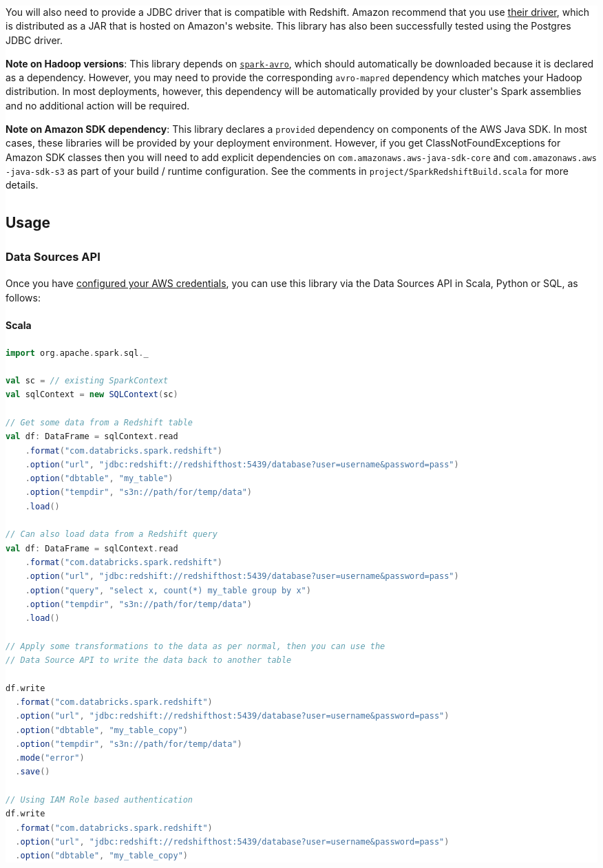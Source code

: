 You will also need to provide a JDBC driver that is compatible with Redshift. Amazon recommend that you use [their driver](http://docs.aws.amazon.com/redshift/latest/mgmt/configure-jdbc-connection.html), which is distributed as a JAR that is hosted on Amazon's website. This library has also been successfully tested using the Postgres JDBC driver.

**Note on Hadoop versions**: This library depends on [`spark-avro`](https://github.com/databricks/spark-avro), which should automatically be downloaded because it is declared as a dependency. However, you may need to provide the corresponding `avro-mapred` dependency which matches your Hadoop distribution. In most deployments, however, this dependency will be automatically provided by your cluster's Spark assemblies and no additional action will be required.

**Note on Amazon SDK dependency**: This library declares a `provided` dependency on components of the AWS Java SDK. In most cases, these libraries will be provided by your deployment environment. However, if you get ClassNotFoundExceptions for Amazon SDK classes then you will need to add explicit dependencies on `com.amazonaws.aws-java-sdk-core` and `com.amazonaws.aws-java-sdk-s3` as part of your build / runtime configuration. See the comments in `project/SparkRedshiftBuild.scala` for more details.

## Usage

### Data Sources API

Once you have [configured your AWS credentials](#aws-credentials), you can use this library via the Data Sources API in Scala, Python or SQL, as follows:

#### Scala

```scala
import org.apache.spark.sql._

val sc = // existing SparkContext
val sqlContext = new SQLContext(sc)

// Get some data from a Redshift table
val df: DataFrame = sqlContext.read
    .format("com.databricks.spark.redshift")
    .option("url", "jdbc:redshift://redshifthost:5439/database?user=username&password=pass")
    .option("dbtable", "my_table")
    .option("tempdir", "s3n://path/for/temp/data")
    .load()

// Can also load data from a Redshift query
val df: DataFrame = sqlContext.read
    .format("com.databricks.spark.redshift")
    .option("url", "jdbc:redshift://redshifthost:5439/database?user=username&password=pass")
    .option("query", "select x, count(*) my_table group by x")
    .option("tempdir", "s3n://path/for/temp/data")
    .load()

// Apply some transformations to the data as per normal, then you can use the
// Data Source API to write the data back to another table

df.write
  .format("com.databricks.spark.redshift")
  .option("url", "jdbc:redshift://redshifthost:5439/database?user=username&password=pass")
  .option("dbtable", "my_table_copy")
  .option("tempdir", "s3n://path/for/temp/data")
  .mode("error")
  .save()

// Using IAM Role based authentication
df.write
  .format("com.databricks.spark.redshift")
  .option("url", "jdbc:redshift://redshifthost:5439/database?user=username&password=pass")
  .option("dbtable", "my_table_copy")
```